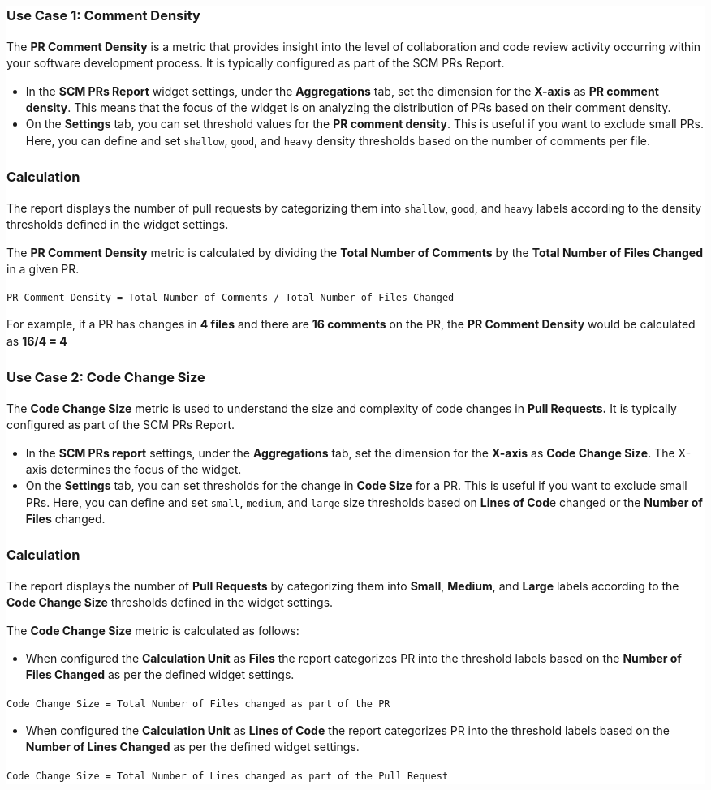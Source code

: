 ### Use Case 1: Comment Density

The **PR Comment Density** is a metric that provides insight into the level of collaboration and code review activity occurring within your software development process. It is typically configured as part of the SCM PRs Report.

* In the **SCM PRs Report** widget settings, under the **Aggregations** tab, set the dimension for the **X-axis** as **PR comment density**. This means that the focus of the widget is on analyzing the distribution of PRs based on their comment density.
* On the **Settings** tab, you can set threshold values for the **PR comment density**. This is useful if you want to exclude small PRs. Here, you can define and set `shallow`, `good`, and `heavy` density thresholds based on the number of comments per file.

### Calculation

The report displays the number of pull requests by categorizing them into `shallow`, `good`, and `heavy` labels according to the density thresholds defined in the widget settings.

The **PR Comment Density** metric is calculated by dividing the **Total Number of Comments** by the **Total Number of Files Changed** in a given PR.

```bash
PR Comment Density = Total Number of Comments / Total Number of Files Changed
```

For example, if a PR has changes in **4 files** and there are **16 comments** on the PR, the **PR Comment Density** would be calculated as **16/4 = 4**

### Use Case 2: Code Change Size

The **Code Change Size** metric is used to understand the size and complexity of code changes in **Pull Requests.** It is typically configured as part of the SCM PRs Report.

* In the **SCM PRs report** settings, under the **Aggregations** tab, set the dimension for the **X-axis** as **Code Change Size**. The X-axis determines the focus of the widget.
* On the **Settings** tab, you can set thresholds for the change in **Code Size** for a PR. This is useful if you want to exclude small PRs. Here, you can define and set `small`, `medium`, and `large` size thresholds based on **Lines of Cod**e changed or the **Number of Files** changed.

### Calculation

The report displays the number of **Pull Requests** by categorizing them into **Small**, **Medium**, and **Large** labels according to the **Code Change Size** thresholds defined in the widget settings.

The **Code Change Size** metric is calculated as follows:

* When configured the **Calculation Unit** as **Files** the report categorizes PR into the threshold labels based on the **Number of Files Changed** as per the defined widget settings.

```bash
Code Change Size = Total Number of Files changed as part of the PR
```

* When configured the **Calculation Unit** as **Lines of Code** the report categorizes PR into the threshold labels based on the **Number of Lines Changed** as per the defined widget settings.

```bash
Code Change Size = Total Number of Lines changed as part of the Pull Request
```
